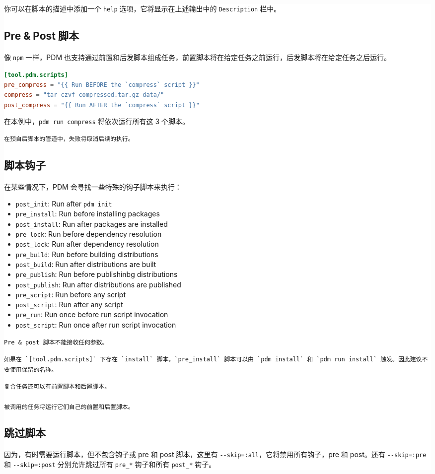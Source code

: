 你可以在脚本的描述中添加一个 `help` 选项，它将显示在上述输出中的 `Description` 栏中。

## Pre & Post 脚本

像 `npm` 一样，PDM 也支持通过前置和后发脚本组成任务，前置脚本将在给定任务之前运行，后发脚本将在给定任务之后运行。

```toml
[tool.pdm.scripts]
pre_compress = "{{ Run BEFORE the `compress` script }}"
compress = "tar czvf compressed.tar.gz data/"
post_compress = "{{ Run AFTER the `compress` script }}"
```

在本例中，`pdm run compress` 将依次运行所有这 3 个脚本。

```{admonition} 管道快速失效
在预自后脚本的管道中，失败将取消后续的执行。
```

## 脚本钩子

在某些情况下，PDM 会寻找一些特殊的钩子脚本来执行：

- `post_init`: Run after `pdm init`
- `pre_install`: Run before installing packages
- `post_install`: Run after packages are installed
- `pre_lock`: Run before dependency resolution
- `post_lock`: Run after dependency resolution
- `pre_build`: Run before building distributions
- `post_build`: Run after distributions are built
- `pre_publish`: Run before publishinbg distributions
- `post_publish`: Run after distributions are published
- `pre_script`: Run before any script
- `post_script`: Run after any script
- `pre_run`: Run once before run script invocation
- `post_script`: Run once after run script invocation

```{note}
Pre & post 脚本不能接收任何参数。
```

```{admonition} 避免名称冲突
如果在 `[tool.pdm.scripts]` 下存在 `install` 脚本，`pre_install` 脚本可以由 `pdm install` 和 `pdm run install` 触发。因此建议不要使用保留的名称。
```

```{note}
复合任务还可以有前置脚本和后置脚本。

被调用的任务将运行它们自己的前置和后置脚本。
```

## 跳过脚本

因为，有时需要运行脚本，但不包含钩子或 pre 和 post 脚本，这里有 `--skip=:all`，它将禁用所有钩子，pre 和 post。还有 `--skip=:pre` 和 `--skip=:post` 分别允许跳过所有  `pre_*` 钩子和所有 `post_*` 钩子。

